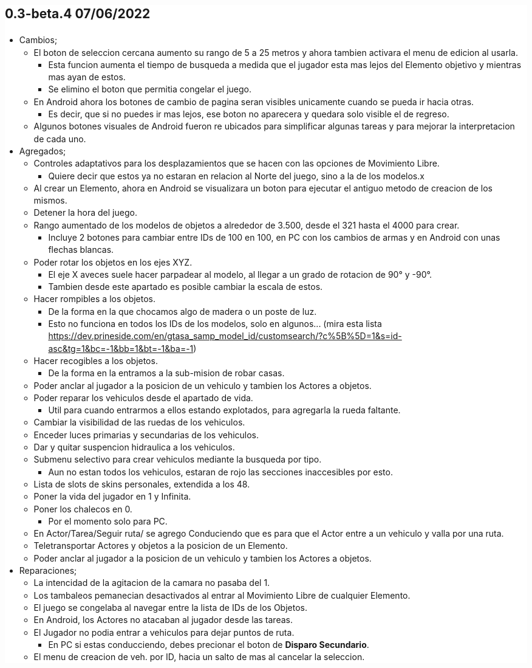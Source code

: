 ## **0.3-beta.4** 07/06/2022
 * Cambios;
   * El boton de seleccion cercana aumento su rango de 5 a 25 metros y ahora tambien activara el menu de edicion al usarla.
     * Esta funcion aumenta el tiempo de busqueda a medida que el jugador esta mas lejos del Elemento objetivo y mientras mas ayan de estos.
     * Se elimino el boton que permitia congelar el juego.
   * En Android ahora los botones de cambio de pagina seran visibles unicamente cuando se pueda ir hacia otras.
     * Es decir, que si no puedes ir mas lejos, ese boton no aparecera y quedara solo visible el de regreso.
   * Algunos botones visuales de Android fueron re ubicados para simplificar algunas tareas y para mejorar la interpretacion de cada uno.
 * Agregados;
   * Controles adaptativos para los desplazamientos que se hacen con las opciones de Movimiento Libre.
     * Quiere decir que estos ya no estaran en relacion al Norte del juego, sino a la de los modelos.x
   * Al crear un Elemento, ahora en Android se visualizara un boton para ejecutar el antiguo metodo de creacion de los mismos.
   * Detener la hora del juego.
   * Rango aumentado de los modelos de objetos a alrededor de 3.500, desde el 321 hasta el 4000 para crear.
     * Incluye 2 botones para cambiar entre IDs de 100 en 100, en PC con los cambios de armas y en Android con unas flechas blancas.
   * Poder rotar los objetos en los ejes XYZ.
     * El eje X aveces suele hacer parpadear al modelo, al llegar a un grado de rotacion de 90° y -90°.
     * Tambien desde este apartado es posible cambiar la escala de estos.
   * Hacer rompibles a los objetos.
     * De la forma en la que chocamos algo de madera o un poste de luz.
     * Esto no funciona en todos los IDs de los modelos, solo en algunos...
       (mira esta lista https://dev.prineside.com/en/gtasa_samp_model_id/customsearch/?c%5B%5D=1&s=id-asc&tg=1&bc=-1&bb=1&bt=-1&ba=-1)
   * Hacer recogibles a los objetos.
     * De la forma en la entramos a la sub-mision de robar casas.
   * Poder anclar al jugador a la posicion de un vehiculo y tambien los Actores a objetos.
   * Poder reparar los vehiculos desde el apartado de vida.
     * Util para cuando entrarmos a ellos estando explotados, para agregarla la rueda faltante.
   * Cambiar la visibilidad de las ruedas de los vehiculos.
   * Enceder luces primarias y secundarias de los vehiculos.
   * Dar y quitar suspencion hidraulica a los vehiculos.
   * Submenu selectivo para crear vehiculos mediante la busqueda por tipo.
     * Aun no estan todos los vehiculos, estaran de rojo las secciones inaccesibles por esto.
   * Lista de slots de skins personales, extendida a los 48.
   * Poner la vida del jugador en 1 y Infinita.
   * Poner los chalecos en 0.
     * Por el momento solo para PC.
   * En Actor/Tarea/Seguir ruta/ se agrego Conduciendo que es para que el Actor entre a un vehiculo y valla por una ruta.
   * Teletransportar Actores y objetos a la posicion de un Elemento.
   * Poder anclar al jugador a la posicion de un vehiculo y tambien los Actores a objetos.
 * Reparaciones;
   * La intencidad de la agitacion de la camara no pasaba del 1.
   * Los tambaleos pemanecian desactivados al entrar al Movimiento Libre de cualquier Elemento.
   * El juego se congelaba al navegar entre la lista de IDs de los Objetos.
   * En Android, los Actores no atacaban al jugador desde las tareas.
   * El Jugador no podia entrar a vehiculos para dejar puntos de ruta.
     * En PC si estas conducciendo, debes precionar el boton de **Disparo Secundario**.
   * El menu de creacion de veh. por ID, hacia un salto de mas al cancelar la seleccion.
